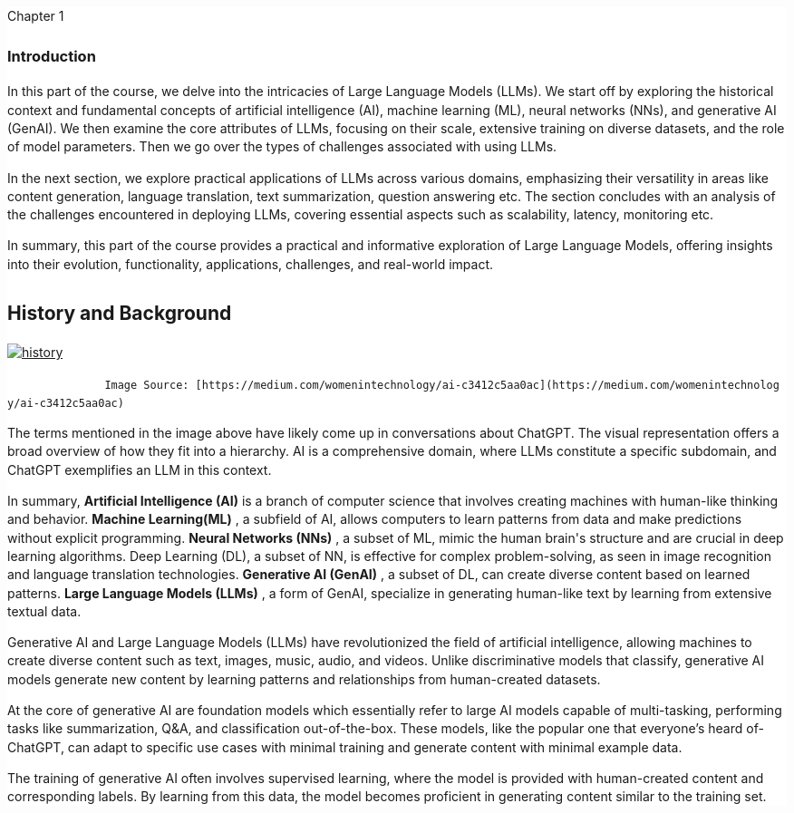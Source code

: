 Chapter 1

### Introduction

In this part of the course, we delve into the intricacies of Large Language Models (LLMs). We start off by exploring the historical context and fundamental concepts of artificial intelligence (AI), machine learning (ML), neural networks (NNs), and generative AI (GenAI). We then examine the core attributes of LLMs, focusing on their scale, extensive training on diverse datasets, and the role of model parameters. Then we go over the types of challenges associated with using LLMs.

In the next section, we explore practical applications of LLMs across various domains, emphasizing their versatility in areas like content generation, language translation, text summarization, question answering etc. The section concludes with an analysis of the challenges encountered in deploying LLMs, covering essential aspects such as scalability, latency, monitoring etc.

In summary, this part of the course provides a practical and informative exploration of Large Language Models, offering insights into their evolution, functionality, applications, challenges, and real-world impact.

## History and Background

[![history](https://github.com/aishwaryanr/awesome-generative-ai-resources/raw/main/free_courses/Applied_LLMs_Mastery_2024/img/history.png)](https://github.com/aishwaryanr/awesome-generative-ai-resources/blob/main/free_courses/Applied_LLMs_Mastery_2024/img/history.png)

```
               Image Source: [https://medium.com/womenintechnology/ai-c3412c5aa0ac](https://medium.com/womenintechnology/ai-c3412c5aa0ac)
```

The terms mentioned in the image above have likely come up in conversations about ChatGPT. The visual representation offers a broad overview of how they fit into a hierarchy. AI is a comprehensive domain, where LLMs constitute a specific subdomain, and ChatGPT exemplifies an LLM in this context.

In summary, **Artificial Intelligence (AI)** is a branch of computer science that involves creating machines with human-like thinking and behavior.  **Machine Learning(ML)** , a subfield of AI, allows computers to learn patterns from data and make predictions without explicit programming.  **Neural Networks (NNs)** , a subset of ML, mimic the human brain's structure and are crucial in deep learning algorithms. Deep Learning (DL), a subset of NN, is effective for complex problem-solving, as seen in image recognition and language translation technologies.  **Generative AI (GenAI)** , a subset of DL, can create diverse content based on learned patterns.  **Large Language Models (LLMs)** , a form of GenAI, specialize in generating human-like text by learning from extensive textual data.

Generative AI and Large Language Models (LLMs) have revolutionized the field of artificial intelligence, allowing machines to create diverse content such as text, images, music, audio, and videos. Unlike discriminative models that classify, generative AI models generate new content by learning patterns and relationships from human-created datasets.

At the core of generative AI are foundation models which essentially refer to large AI models capable of multi-tasking, performing tasks like summarization, Q&A, and classification out-of-the-box. These models, like the popular one that everyone’s heard of-ChatGPT, can adapt to specific use cases with minimal training and generate content with minimal example data.

The training of generative AI often involves supervised learning, where the model is provided with human-created content and corresponding labels. By learning from this data, the model becomes proficient in generating content similar to the training set.
